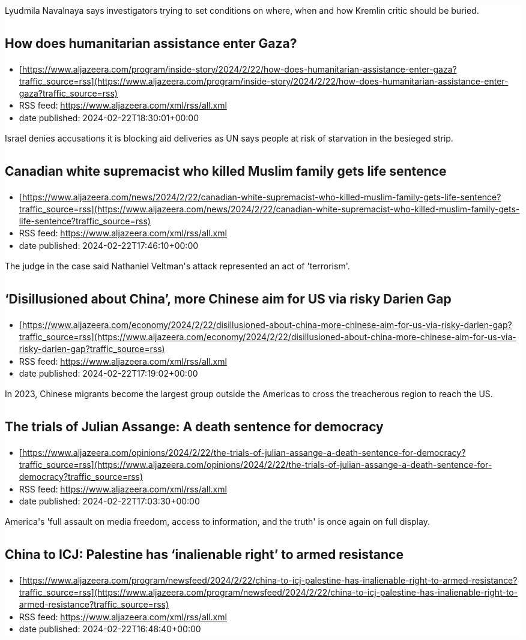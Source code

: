 Lyudmila Navalnaya says investigators trying to set conditions on where, when and how Kremlin critic should be buried.

## How does humanitarian assistance enter Gaza?
 - [https://www.aljazeera.com/program/inside-story/2024/2/22/how-does-humanitarian-assistance-enter-gaza?traffic_source=rss](https://www.aljazeera.com/program/inside-story/2024/2/22/how-does-humanitarian-assistance-enter-gaza?traffic_source=rss)
 - RSS feed: https://www.aljazeera.com/xml/rss/all.xml
 - date published: 2024-02-22T18:30:01+00:00

Israel denies accusations it is blocking aid deliveries as UN says people at risk of starvation in the besieged strip.

## Canadian white supremacist who killed Muslim family gets life sentence
 - [https://www.aljazeera.com/news/2024/2/22/canadian-white-supremacist-who-killed-muslim-family-gets-life-sentence?traffic_source=rss](https://www.aljazeera.com/news/2024/2/22/canadian-white-supremacist-who-killed-muslim-family-gets-life-sentence?traffic_source=rss)
 - RSS feed: https://www.aljazeera.com/xml/rss/all.xml
 - date published: 2024-02-22T17:46:10+00:00

The judge in the case said Nathaniel Veltman&#039;s attack represented an act of &#039;terrorism&#039;.

## ‘Disillusioned about China’, more Chinese aim for US via risky Darien Gap
 - [https://www.aljazeera.com/economy/2024/2/22/disillusioned-about-china-more-chinese-aim-for-us-via-risky-darien-gap?traffic_source=rss](https://www.aljazeera.com/economy/2024/2/22/disillusioned-about-china-more-chinese-aim-for-us-via-risky-darien-gap?traffic_source=rss)
 - RSS feed: https://www.aljazeera.com/xml/rss/all.xml
 - date published: 2024-02-22T17:19:02+00:00

In 2023, Chinese migrants become the largest group outside the Americas to cross the treacherous region to reach the US.

## The trials of Julian Assange: A death sentence for democracy
 - [https://www.aljazeera.com/opinions/2024/2/22/the-trials-of-julian-assange-a-death-sentence-for-democracy?traffic_source=rss](https://www.aljazeera.com/opinions/2024/2/22/the-trials-of-julian-assange-a-death-sentence-for-democracy?traffic_source=rss)
 - RSS feed: https://www.aljazeera.com/xml/rss/all.xml
 - date published: 2024-02-22T17:03:30+00:00

America&#039;s &#039;full assault on media freedom, access to information, and the truth&#039; is once again on full display.

## China to ICJ: Palestine has ‘inalienable right’ to armed resistance
 - [https://www.aljazeera.com/program/newsfeed/2024/2/22/china-to-icj-palestine-has-inalienable-right-to-armed-resistance?traffic_source=rss](https://www.aljazeera.com/program/newsfeed/2024/2/22/china-to-icj-palestine-has-inalienable-right-to-armed-resistance?traffic_source=rss)
 - RSS feed: https://www.aljazeera.com/xml/rss/all.xml
 - date published: 2024-02-22T16:48:40+00:00
